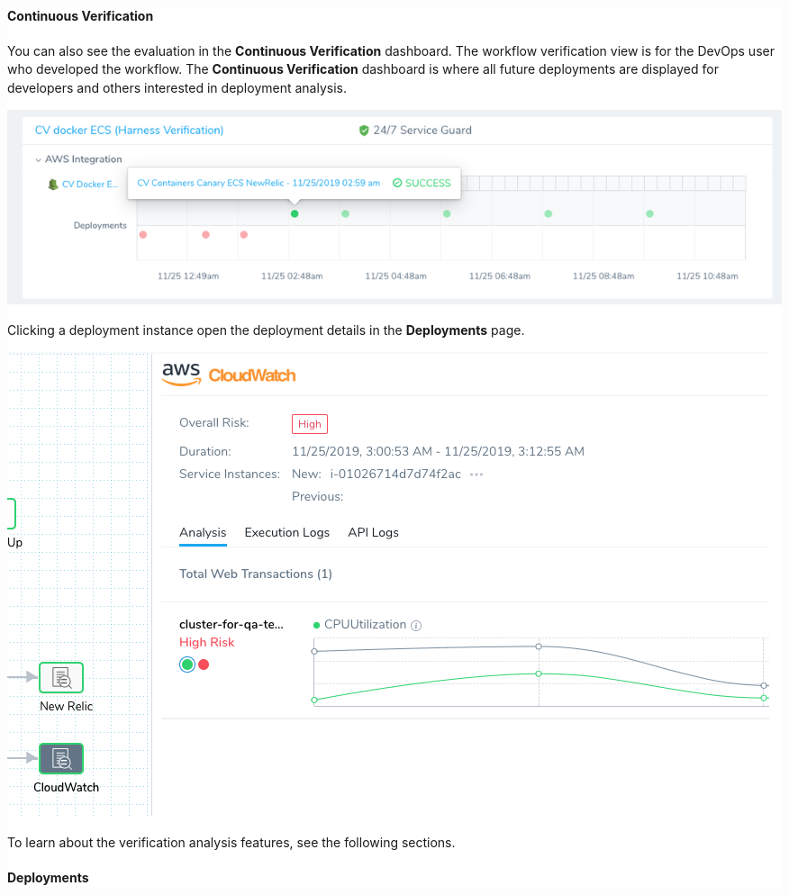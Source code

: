 ####   Continuous Verification

You can also see the evaluation in the **Continuous Verification** dashboard. The workflow verification view is for the DevOps user who developed the workflow. The **Continuous Verification** dashboard is where all future deployments are displayed for developers and others interested in deployment analysis.

![](./static/3-verify-deployments-with-cloud-watch-09.png)

Clicking a deployment instance open the deployment details in the **Deployments** page.

![](./static/3-verify-deployments-with-cloud-watch-10.png)

To learn about the verification analysis features, see the following sections.

####   Deployments
